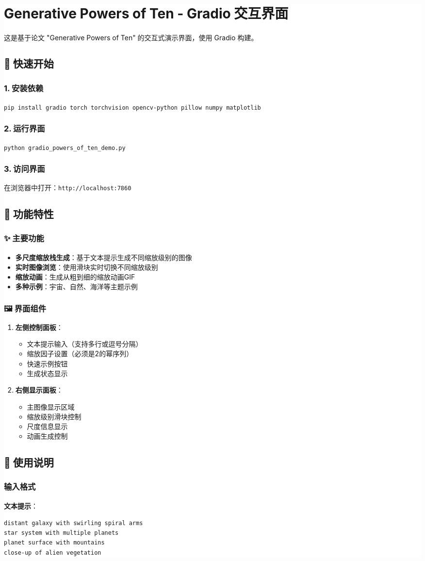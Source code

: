 # Generative Powers of Ten - Gradio 交互界面

这是基于论文 "Generative Powers of Ten" 的交互式演示界面，使用 Gradio 构建。

## 🚀 快速开始

### 1. 安装依赖

```bash
pip install gradio torch torchvision opencv-python pillow numpy matplotlib
```

### 2. 运行界面

```bash
python gradio_powers_of_ten_demo.py
```

### 3. 访问界面

在浏览器中打开：`http://localhost:7860`

## 🎯 功能特性

### ✨ 主要功能

- **多尺度缩放栈生成**：基于文本提示生成不同缩放级别的图像
- **实时图像浏览**：使用滑块实时切换不同缩放级别
- **缩放动画**：生成从粗到细的缩放动画GIF
- **多种示例**：宇宙、自然、海洋等主题示例

### 🖼️ 界面组件

1. **左侧控制面板**：
   - 文本提示输入（支持多行或逗号分隔）
   - 缩放因子设置（必须是2的幂序列）
   - 快速示例按钮
   - 生成状态显示

2. **右侧显示面板**：
   - 主图像显示区域
   - 缩放级别滑块控制
   - 尺度信息显示
   - 动画生成控制

## 📝 使用说明

### 输入格式

**文本提示**：
```
distant galaxy with swirling spiral arms
star system with multiple planets
planet surface with mountains
close-up of alien vegetation
```
